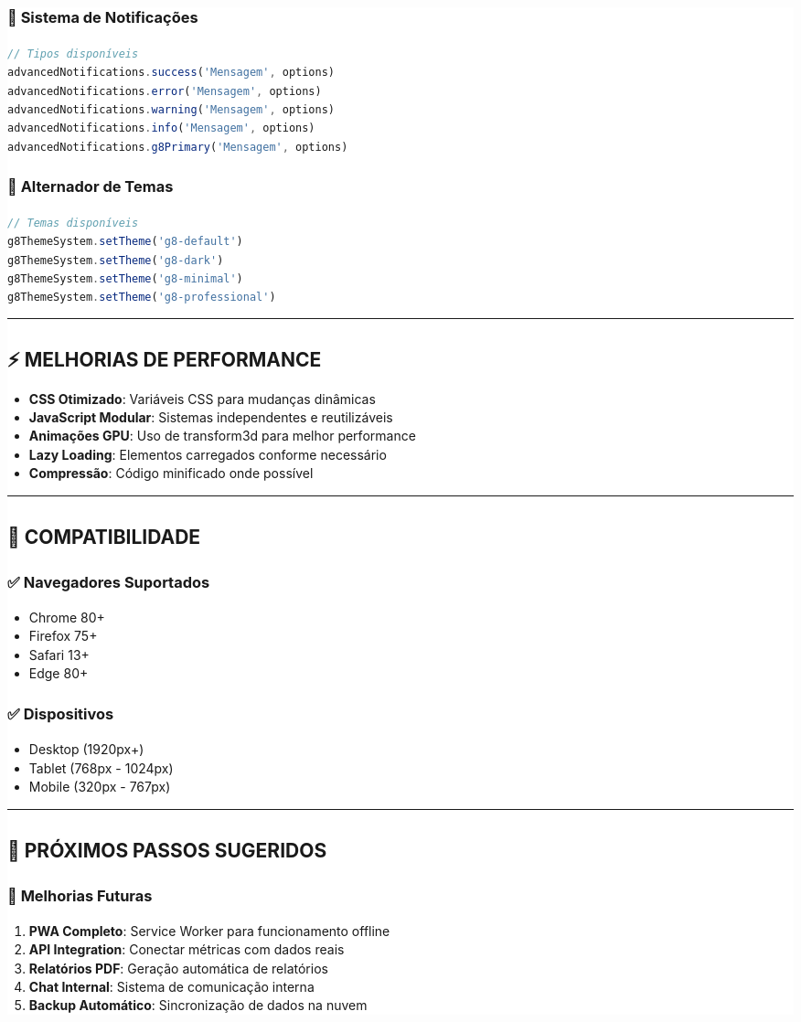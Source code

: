 ### 🔔 **Sistema de Notificações**
```javascript
// Tipos disponíveis
advancedNotifications.success('Mensagem', options)
advancedNotifications.error('Mensagem', options)  
advancedNotifications.warning('Mensagem', options)
advancedNotifications.info('Mensagem', options)
advancedNotifications.g8Primary('Mensagem', options)
```

### 🎨 **Alternador de Temas**
```javascript
// Temas disponíveis
g8ThemeSystem.setTheme('g8-default')
g8ThemeSystem.setTheme('g8-dark')
g8ThemeSystem.setTheme('g8-minimal') 
g8ThemeSystem.setTheme('g8-professional')
```

---

## ⚡ **MELHORIAS DE PERFORMANCE**

- **CSS Otimizado**: Variáveis CSS para mudanças dinâmicas
- **JavaScript Modular**: Sistemas independentes e reutilizáveis
- **Animações GPU**: Uso de transform3d para melhor performance
- **Lazy Loading**: Elementos carregados conforme necessário
- **Compressão**: Código minificado onde possível

---

## 📱 **COMPATIBILIDADE**

### ✅ **Navegadores Suportados**
- Chrome 80+
- Firefox 75+
- Safari 13+
- Edge 80+

### ✅ **Dispositivos**
- Desktop (1920px+)
- Tablet (768px - 1024px)
- Mobile (320px - 767px)

---

## 🎯 **PRÓXIMOS PASSOS SUGERIDOS**

### 🔄 **Melhorias Futuras**
1. **PWA Completo**: Service Worker para funcionamento offline
2. **API Integration**: Conectar métricas com dados reais
3. **Relatórios PDF**: Geração automática de relatórios
4. **Chat Internal**: Sistema de comunicação interna
5. **Backup Automático**: Sincronização de dados na nuvem
